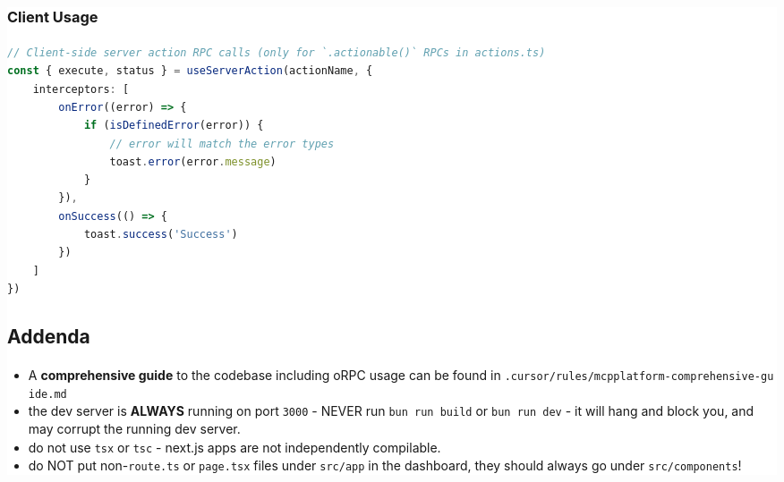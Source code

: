 ### Client Usage
```typescript
// Client-side server action RPC calls (only for `.actionable()` RPCs in actions.ts)
const { execute, status } = useServerAction(actionName, {
    interceptors: [
        onError((error) => {
            if (isDefinedError(error)) {
                // error will match the error types
                toast.error(error.message)
            }
        }),
        onSuccess(() => {
            toast.success('Success')
        })
    ]
})
```

## Addenda
* A **comprehensive guide** to the codebase including oRPC usage can be found in `.cursor/rules/mcpplatform-comprehensive-guide.md`
* the dev server is **ALWAYS** running on port `3000` - NEVER run `bun run build` or `bun run dev` - it will hang and block you, and may corrupt the running dev server.
* do not use `tsx` or `tsc` - next.js apps are not independently compilable.
* do NOT put non-`route.ts` or `page.tsx` files under `src/app` in the dashboard, they should always go under `src/components`!